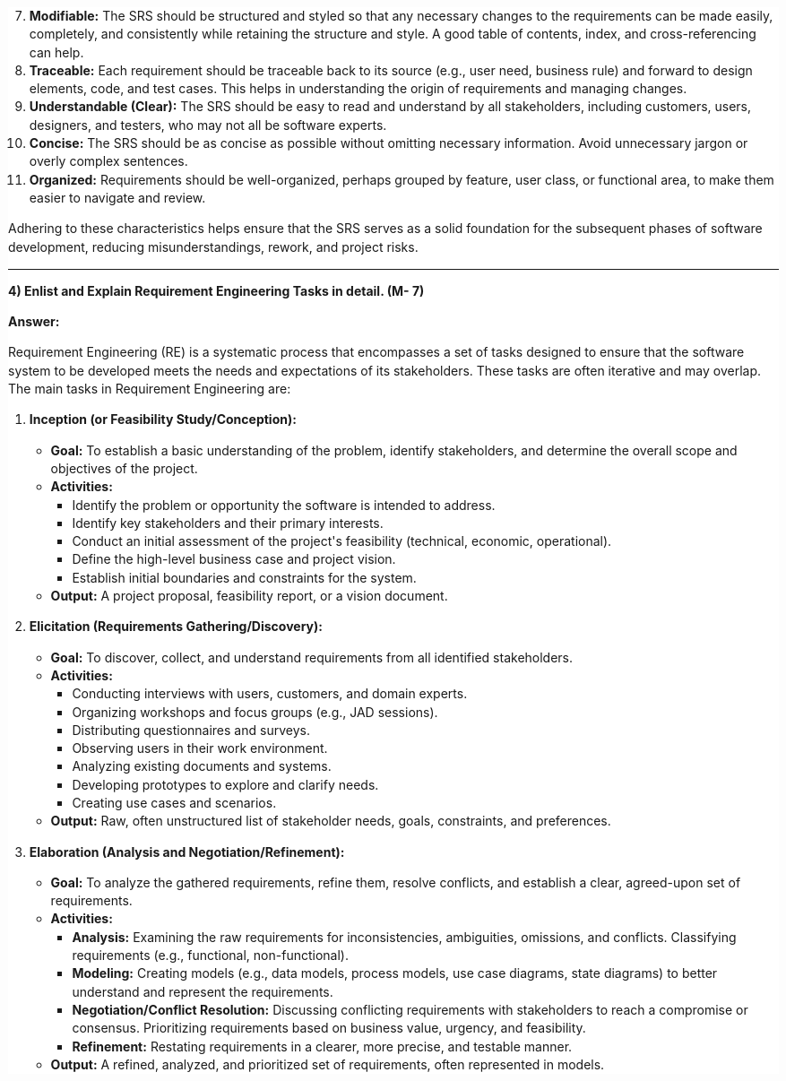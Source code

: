 7. **Modifiable:** The SRS should be structured and styled so that any necessary changes to the requirements can be made easily, completely, and consistently while retaining the structure and style. A good table of contents, index, and cross-referencing can help.
8. **Traceable:** Each requirement should be traceable back to its source (e.g., user need, business rule) and forward to design elements, code, and test cases. This helps in understanding the origin of requirements and managing changes.
9. **Understandable (Clear):** The SRS should be easy to read and understand by all stakeholders, including customers, users, designers, and testers, who may not all be software experts.
10. **Concise:** The SRS should be as concise as possible without omitting necessary information. Avoid unnecessary jargon or overly complex sentences.
11. **Organized:** Requirements should be well-organized, perhaps grouped by feature, user class, or functional area, to make them easier to navigate and review.

Adhering to these characteristics helps ensure that the SRS serves as a solid foundation for the subsequent phases of software development, reducing misunderstandings, rework, and project risks.

---

**4) Enlist and Explain Requirement Engineering Tasks in detail. (M- 7)**

**Answer:**

Requirement Engineering (RE) is a systematic process that encompasses a set of tasks designed to ensure that the software system to be developed meets the needs and expectations of its stakeholders. These tasks are often iterative and may overlap. The main tasks in Requirement Engineering are:

1. **Inception (or Feasibility Study/Conception):**

   - **Goal:** To establish a basic understanding of the problem, identify stakeholders, and determine the overall scope and objectives of the project.
   - **Activities:**
     - Identify the problem or opportunity the software is intended to address.
     - Identify key stakeholders and their primary interests.
     - Conduct an initial assessment of the project's feasibility (technical, economic, operational).
     - Define the high-level business case and project vision.
     - Establish initial boundaries and constraints for the system.
   - **Output:** A project proposal, feasibility report, or a vision document.

2. **Elicitation (Requirements Gathering/Discovery):**

   - **Goal:** To discover, collect, and understand requirements from all identified stakeholders.
   - **Activities:**
     - Conducting interviews with users, customers, and domain experts.
     - Organizing workshops and focus groups (e.g., JAD sessions).
     - Distributing questionnaires and surveys.
     - Observing users in their work environment.
     - Analyzing existing documents and systems.
     - Developing prototypes to explore and clarify needs.
     - Creating use cases and scenarios.
   - **Output:** Raw, often unstructured list of stakeholder needs, goals, constraints, and preferences.

3. **Elaboration (Analysis and Negotiation/Refinement):**

   - **Goal:** To analyze the gathered requirements, refine them, resolve conflicts, and establish a clear, agreed-upon set of requirements.
   - **Activities:**
     - **Analysis:** Examining the raw requirements for inconsistencies, ambiguities, omissions, and conflicts. Classifying requirements (e.g., functional, non-functional).
     - **Modeling:** Creating models (e.g., data models, process models, use case diagrams, state diagrams) to better understand and represent the requirements.
     - **Negotiation/Conflict Resolution:** Discussing conflicting requirements with stakeholders to reach a compromise or consensus. Prioritizing requirements based on business value, urgency, and feasibility.
     - **Refinement:** Restating requirements in a clearer, more precise, and testable manner.
   - **Output:** A refined, analyzed, and prioritized set of requirements, often represented in models.
